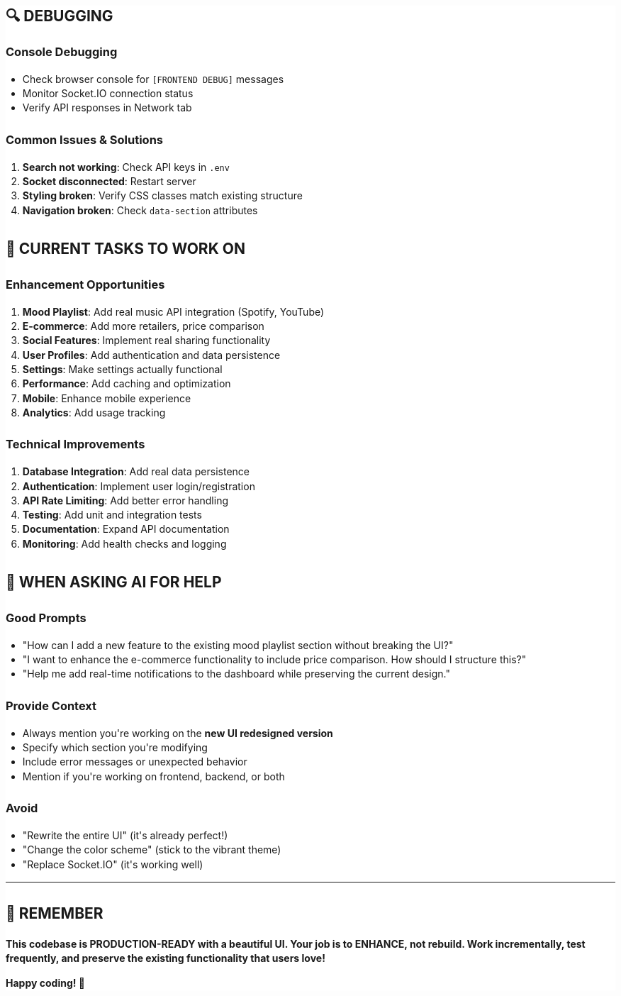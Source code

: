 ## 🔍 DEBUGGING

### **Console Debugging**
- Check browser console for `[FRONTEND DEBUG]` messages
- Monitor Socket.IO connection status
- Verify API responses in Network tab

### **Common Issues & Solutions**
1. **Search not working**: Check API keys in `.env`
2. **Socket disconnected**: Restart server
3. **Styling broken**: Verify CSS classes match existing structure
4. **Navigation broken**: Check `data-section` attributes

## 📝 CURRENT TASKS TO WORK ON

### **Enhancement Opportunities**
1. **Mood Playlist**: Add real music API integration (Spotify, YouTube)
2. **E-commerce**: Add more retailers, price comparison
3. **Social Features**: Implement real sharing functionality
4. **User Profiles**: Add authentication and data persistence
5. **Settings**: Make settings actually functional
6. **Performance**: Add caching and optimization
7. **Mobile**: Enhance mobile experience
8. **Analytics**: Add usage tracking

### **Technical Improvements**
1. **Database Integration**: Add real data persistence
2. **Authentication**: Implement user login/registration
3. **API Rate Limiting**: Add better error handling
4. **Testing**: Add unit and integration tests
5. **Documentation**: Expand API documentation
6. **Monitoring**: Add health checks and logging

## 🎯 WHEN ASKING AI FOR HELP

### **Good Prompts**
- "How can I add a new feature to the existing mood playlist section without breaking the UI?"
- "I want to enhance the e-commerce functionality to include price comparison. How should I structure this?"
- "Help me add real-time notifications to the dashboard while preserving the current design."

### **Provide Context**
- Always mention you're working on the **new UI redesigned version**
- Specify which section you're modifying
- Include error messages or unexpected behavior
- Mention if you're working on frontend, backend, or both

### **Avoid**
- "Rewrite the entire UI" (it's already perfect!)
- "Change the color scheme" (stick to the vibrant theme)
- "Replace Socket.IO" (it's working well)

---

## 🚀 REMEMBER

**This codebase is PRODUCTION-READY with a beautiful UI. Your job is to ENHANCE, not rebuild. Work incrementally, test frequently, and preserve the existing functionality that users love!**

**Happy coding! 🎉** 